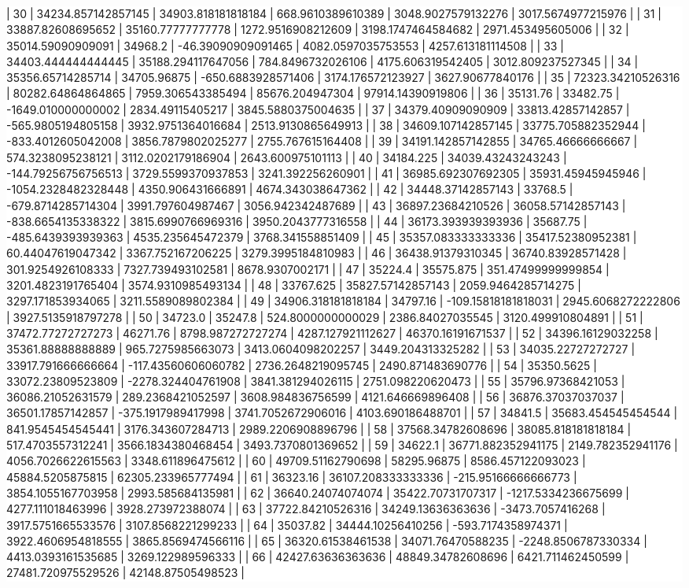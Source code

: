 | 30 | 34234.857142857145 | 34903.818181818184 | 668.9610389610389 | 3048.9027579132276 | 3017.5674977215976 |
| 31 | 33887.82608695652 | 35160.77777777778 | 1272.9516908212609 | 3198.1747464584682 | 2971.453495605006 |
| 32 | 35014.59090909091 | 34968.2 | -46.39090909091465 | 4082.0597035753553 | 4257.613181114508 |
| 33 | 34403.444444444445 | 35188.294117647056 | 784.8496732026106 | 4175.606319542405 | 3012.809237527345 |
| 34 | 35356.65714285714 | 34705.96875 | -650.6883928571406 | 3174.176572123927 | 3627.90677840176 |
| 35 | 72323.34210526316 | 80282.64864864865 | 7959.306543385494 | 85676.204947304 | 97914.14390919806 |
| 36 | 35131.76 | 33482.75 | -1649.010000000002 | 2834.49115405217 | 3845.5880375004635 |
| 37 | 34379.40909090909 | 33813.42857142857 | -565.9805194805158 | 3932.9751364016684 | 2513.9130865649913 |
| 38 | 34609.107142857145 | 33775.705882352944 | -833.4012605042008 | 3856.7879802025277 | 2755.767615164408 |
| 39 | 34191.142857142855 | 34765.46666666667 | 574.3238095238121 | 3112.0202179186904 | 2643.600975101113 |
| 40 | 34184.225 | 34039.43243243243 | -144.79256756756513 | 3729.5599370937853 | 3241.392256260901 |
| 41 | 36985.692307692305 | 35931.45945945946 | -1054.2328482328448 | 4350.906431666891 | 4674.343038647362 |
| 42 | 34448.37142857143 | 33768.5 | -679.8714285714304 | 3991.797604987467 | 3056.942342487689 |
| 43 | 36897.23684210526 | 36058.57142857143 | -838.6654135338322 | 3815.6990766969316 | 3950.2043777316558 |
| 44 | 36173.393939393936 | 35687.75 | -485.6439393939363 | 4535.235645472379 | 3768.341558851409 |
| 45 | 35357.083333333336 | 35417.52380952381 | 60.44047619047342 | 3367.752167206225 | 3279.3995184810983 |
| 46 | 36438.91379310345 | 36740.83928571428 | 301.9254926108333 | 7327.739493102581 | 8678.9307002171 |
| 47 | 35224.4 | 35575.875 | 351.47499999999854 | 3201.4823191765404 | 3574.9310985493134 |
| 48 | 33767.625 | 35827.57142857143 | 2059.9464285714275 | 3297.171853934065 | 3211.5589089802384 |
| 49 | 34906.318181818184 | 34797.16 | -109.15818181818031 | 2945.6068272222806 | 3927.5135918797278 |
| 50 | 34723.0 | 35247.8 | 524.8000000000029 | 2386.84027035545 | 3120.499910804891 |
| 51 | 37472.77272727273 | 46271.76 | 8798.987272727274 | 4287.127921112627 | 46370.16191671537 |
| 52 | 34396.16129032258 | 35361.88888888889 | 965.7275985663073 | 3413.0604098202257 | 3449.204313325282 |
| 53 | 34035.22727272727 | 33917.791666666664 | -117.43560606060782 | 2736.2648219095745 | 2490.871483690776 |
| 54 | 35350.5625 | 33072.23809523809 | -2278.324404761908 | 3841.381294026115 | 2751.098220620473 |
| 55 | 35796.97368421053 | 36086.21052631579 | 289.2368421052597 | 3608.984836756599 | 4121.646669896408 |
| 56 | 36876.37037037037 | 36501.17857142857 | -375.1917989417998 | 3741.7052672906016 | 4103.690186488701 |
| 57 | 34841.5 | 35683.454545454544 | 841.9545454545441 | 3176.343607284713 | 2989.2206908896796 |
| 58 | 37568.34782608696 | 38085.818181818184 | 517.4703557312241 | 3566.1834380468454 | 3493.7370801369652 |
| 59 | 34622.1 | 36771.882352941175 | 2149.782352941176 | 4056.7026622615563 | 3348.611896475612 |
| 60 | 49709.51162790698 | 58295.96875 | 8586.457122093023 | 45884.5205875815 | 62305.233965777494 |
| 61 | 36323.16 | 36107.208333333336 | -215.95166666666773 | 3854.1055167703958 | 2993.585684135981 |
| 62 | 36640.24074074074 | 35422.70731707317 | -1217.5334236675699 | 4277.111018463996 | 3928.273972388074 |
| 63 | 37722.84210526316 | 34249.13636363636 | -3473.7057416268 | 3917.5751665533576 | 3107.8568221299233 |
| 64 | 35037.82 | 34444.10256410256 | -593.7174358974371 | 3922.4606954818555 | 3865.8569474566116 |
| 65 | 36320.61538461538 | 34071.76470588235 | -2248.8506787330334 | 4413.0393161535685 | 3269.122989596333 |
| 66 | 42427.63636363636 | 48849.34782608696 | 6421.711462450599 | 27481.720975529526 | 42148.87505498523 |